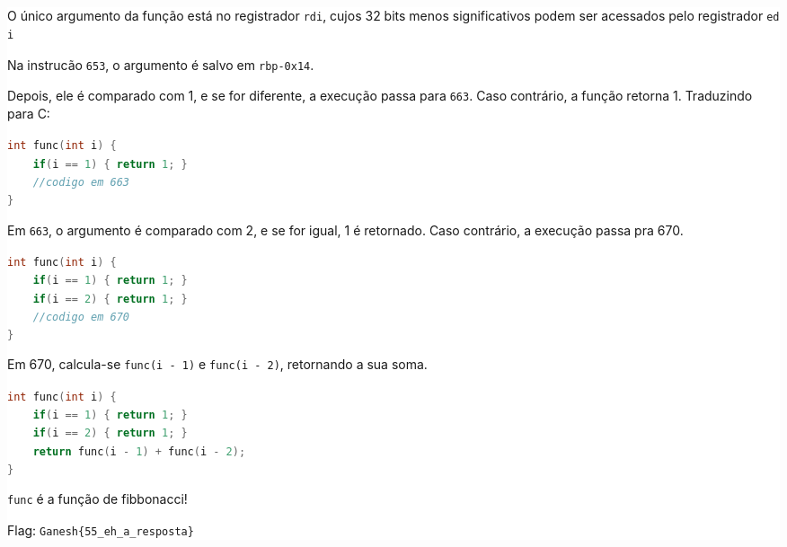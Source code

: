 O único argumento da função está no registrador `rdi`, cujos 32 bits menos significativos podem
ser acessados pelo registrador `edi`

Na instrucão `653`, o argumento é salvo em `rbp-0x14`.

Depois, ele é comparado com 1, e se for diferente, a execução passa para `663`. Caso contrário, a função
retorna 1. Traduzindo para C:

```c
int func(int i) {
    if(i == 1) { return 1; }
    //codigo em 663
}
```

Em `663`, o argumento é comparado com 2, e se for igual, 1 é retornado. Caso contrário, a execução passa pra 670.

```c
int func(int i) {
    if(i == 1) { return 1; }
    if(i == 2) { return 1; }
    //codigo em 670
}
```

Em 670, calcula-se `func(i - 1)` e `func(i - 2)`, retornando a sua soma.

```c
int func(int i) {
    if(i == 1) { return 1; }
    if(i == 2) { return 1; }
    return func(i - 1) + func(i - 2);
}
```

`func` é a função de fibbonacci!

Flag: `Ganesh{55_eh_a_resposta}`
